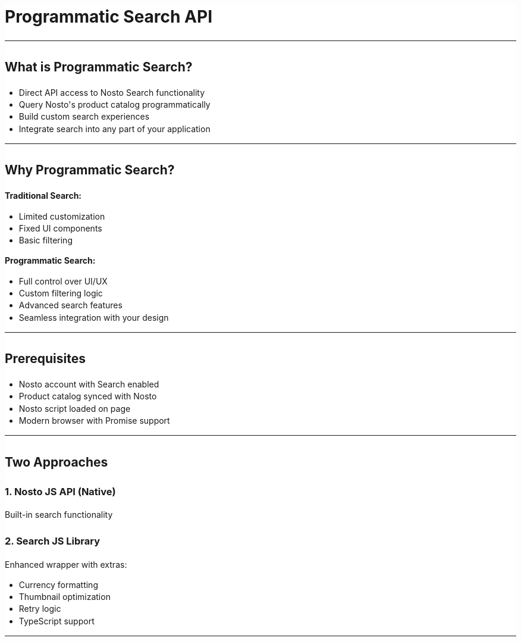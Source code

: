 # Programmatic Search API

---

## What is Programmatic Search?

- Direct API access to Nosto Search functionality
- Query Nosto's product catalog programmatically
- Build custom search experiences
- Integrate search into any part of your application

---

## Why Programmatic Search?

**Traditional Search:**
- Limited customization
- Fixed UI components
- Basic filtering

**Programmatic Search:**
- Full control over UI/UX
- Custom filtering logic
- Advanced search features
- Seamless integration with your design

---

## Prerequisites

- Nosto account with Search enabled
- Product catalog synced with Nosto
- Nosto script loaded on page
- Modern browser with Promise support

---

## Two Approaches

### 1. Nosto JS API (Native)
Built-in search functionality

### 2. Search JS Library
Enhanced wrapper with extras:
- Currency formatting
- Thumbnail optimization
- Retry logic
- TypeScript support

---

